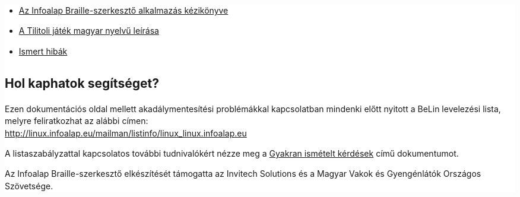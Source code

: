   * [Az Infoalap Braille-szerkesztő alkalmazás kézikönyve](ibsz/index.html)

  * [A Tilitoli játék magyar nyelvű leírása](tilitoli.html)

  * [Ismert hibák](ismert%20hibak.html)

## Hol kaphatok segítséget?

Ezen dokumentációs oldal mellett akadálymentesítési problémákkal kapcsolatban
mindenki előtt nyitott a BeLin levelezési lista, melyre feliratkozhat az
alábbi címen:  
<http://linux.infoalap.eu/mailman/listinfo/linux_linux.infoalap.eu>

A listaszabályzattal kapcsolatos további tudnivalókért nézze meg a [Gyakran
ismételt kérdések](gyik/gyik.html) című dokumentumot.

Az Infoalap Braille-szerkesztő elkészítését támogatta az Invitech Solutions és
a Magyar Vakok és Gyengénlátók Országos Szövetsége.

